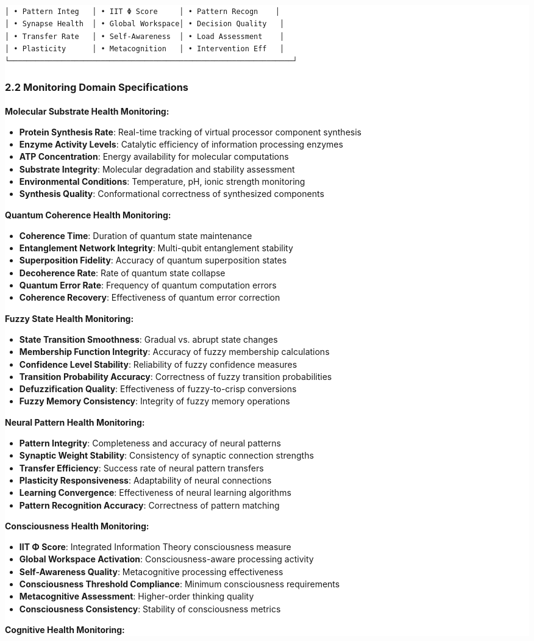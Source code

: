 ```
│ • Pattern Integ   │ • IIT Φ Score     │ • Pattern Recogn    │
│ • Synapse Health  │ • Global Workspace│ • Decision Quality   │
│ • Transfer Rate   │ • Self-Awareness  │ • Load Assessment    │
│ • Plasticity      │ • Metacognition   │ • Intervention Eff   │
└─────────────────────────────────────────────────────────────────┘
```

### 2.2 Monitoring Domain Specifications

**Molecular Substrate Health Monitoring:**

- **Protein Synthesis Rate**: Real-time tracking of virtual processor component synthesis
- **Enzyme Activity Levels**: Catalytic efficiency of information processing enzymes
- **ATP Concentration**: Energy availability for molecular computations
- **Substrate Integrity**: Molecular degradation and stability assessment
- **Environmental Conditions**: Temperature, pH, ionic strength monitoring
- **Synthesis Quality**: Conformational correctness of synthesized components

**Quantum Coherence Health Monitoring:**

- **Coherence Time**: Duration of quantum state maintenance
- **Entanglement Network Integrity**: Multi-qubit entanglement stability
- **Superposition Fidelity**: Accuracy of quantum superposition states
- **Decoherence Rate**: Rate of quantum state collapse
- **Quantum Error Rate**: Frequency of quantum computation errors
- **Coherence Recovery**: Effectiveness of quantum error correction

**Fuzzy State Health Monitoring:**

- **State Transition Smoothness**: Gradual vs. abrupt state changes
- **Membership Function Integrity**: Accuracy of fuzzy membership calculations
- **Confidence Level Stability**: Reliability of fuzzy confidence measures
- **Transition Probability Accuracy**: Correctness of fuzzy transition probabilities
- **Defuzzification Quality**: Effectiveness of fuzzy-to-crisp conversions
- **Fuzzy Memory Consistency**: Integrity of fuzzy memory operations

**Neural Pattern Health Monitoring:**

- **Pattern Integrity**: Completeness and accuracy of neural patterns
- **Synaptic Weight Stability**: Consistency of synaptic connection strengths
- **Transfer Efficiency**: Success rate of neural pattern transfers
- **Plasticity Responsiveness**: Adaptability of neural connections
- **Learning Convergence**: Effectiveness of neural learning algorithms
- **Pattern Recognition Accuracy**: Correctness of pattern matching

**Consciousness Health Monitoring:**

- **IIT Φ Score**: Integrated Information Theory consciousness measure
- **Global Workspace Activation**: Consciousness-aware processing activity
- **Self-Awareness Quality**: Metacognitive processing effectiveness
- **Consciousness Threshold Compliance**: Minimum consciousness requirements
- **Metacognitive Assessment**: Higher-order thinking quality
- **Consciousness Consistency**: Stability of consciousness metrics

**Cognitive Health Monitoring:**
